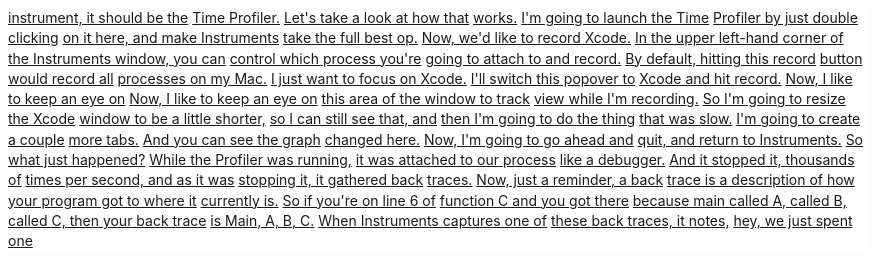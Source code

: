 [instrument, it should be the](https://developer.apple.com/videos/wwdc2018/videos/play/wwdc2018/407/?time=797) [Time Profiler.](https://developer.apple.com/videos/wwdc2018/videos/play/wwdc2018/407/?time=798) [Let's take a look at how that](https://developer.apple.com/videos/wwdc2018/videos/play/wwdc2018/407/?time=800) [works.](https://developer.apple.com/videos/wwdc2018/videos/play/wwdc2018/407/?time=802) [I'm going to launch the Time](https://developer.apple.com/videos/wwdc2018/videos/play/wwdc2018/407/?time=805) [Profiler by just double clicking](https://developer.apple.com/videos/wwdc2018/videos/play/wwdc2018/407/?time=806) [on it here, and make Instruments](https://developer.apple.com/videos/wwdc2018/videos/play/wwdc2018/407/?time=808) [take the full best op.](https://developer.apple.com/videos/wwdc2018/videos/play/wwdc2018/407/?time=811) [Now, we'd like to record Xcode.](https://developer.apple.com/videos/wwdc2018/videos/play/wwdc2018/407/?time=813) [In the upper left-hand corner of](https://developer.apple.com/videos/wwdc2018/videos/play/wwdc2018/407/?time=816) [the Instruments window, you can](https://developer.apple.com/videos/wwdc2018/videos/play/wwdc2018/407/?time=818) [control which process you're](https://developer.apple.com/videos/wwdc2018/videos/play/wwdc2018/407/?time=819) [going to attach to and record.](https://developer.apple.com/videos/wwdc2018/videos/play/wwdc2018/407/?time=821) [By default, hitting this record](https://developer.apple.com/videos/wwdc2018/videos/play/wwdc2018/407/?time=823) [button would record all](https://developer.apple.com/videos/wwdc2018/videos/play/wwdc2018/407/?time=825) [processes on my Mac.](https://developer.apple.com/videos/wwdc2018/videos/play/wwdc2018/407/?time=826) [I just want to focus on Xcode.](https://developer.apple.com/videos/wwdc2018/videos/play/wwdc2018/407/?time=828) [I'll switch this popover to](https://developer.apple.com/videos/wwdc2018/videos/play/wwdc2018/407/?time=834) [Xcode and hit record.](https://developer.apple.com/videos/wwdc2018/videos/play/wwdc2018/407/?time=836) [Now, I like to keep an eye on](https://developer.apple.com/videos/wwdc2018/videos/play/wwdc2018/407/?time=839) [Now, I like to keep an eye on](https://developer.apple.com/videos/wwdc2018/videos/play/wwdc2018/407/?time=839) [this area of the window to track](https://developer.apple.com/videos/wwdc2018/videos/play/wwdc2018/407/?time=840) [view while I'm recording.](https://developer.apple.com/videos/wwdc2018/videos/play/wwdc2018/407/?time=842) [So I'm going to resize the Xcode](https://developer.apple.com/videos/wwdc2018/videos/play/wwdc2018/407/?time=843) [window to be a little shorter,](https://developer.apple.com/videos/wwdc2018/videos/play/wwdc2018/407/?time=845) [so I can still see that, and](https://developer.apple.com/videos/wwdc2018/videos/play/wwdc2018/407/?time=846) [then I'm going to do the thing](https://developer.apple.com/videos/wwdc2018/videos/play/wwdc2018/407/?time=848) [that was slow.](https://developer.apple.com/videos/wwdc2018/videos/play/wwdc2018/407/?time=849) [I'm going to create a couple](https://developer.apple.com/videos/wwdc2018/videos/play/wwdc2018/407/?time=849) [more tabs.](https://developer.apple.com/videos/wwdc2018/videos/play/wwdc2018/407/?time=850) [And you can see the graph](https://developer.apple.com/videos/wwdc2018/videos/play/wwdc2018/407/?time=852) [changed here.](https://developer.apple.com/videos/wwdc2018/videos/play/wwdc2018/407/?time=855) [Now, I'm going to go ahead and](https://developer.apple.com/videos/wwdc2018/videos/play/wwdc2018/407/?time=855) [quit, and return to Instruments.](https://developer.apple.com/videos/wwdc2018/videos/play/wwdc2018/407/?time=857) [So what just happened?](https://developer.apple.com/videos/wwdc2018/videos/play/wwdc2018/407/?time=861) [While the Profiler was running,](https://developer.apple.com/videos/wwdc2018/videos/play/wwdc2018/407/?time=863) [it was attached to our process](https://developer.apple.com/videos/wwdc2018/videos/play/wwdc2018/407/?time=866) [like a debugger.](https://developer.apple.com/videos/wwdc2018/videos/play/wwdc2018/407/?time=867) [And it stopped it, thousands of](https://developer.apple.com/videos/wwdc2018/videos/play/wwdc2018/407/?time=868) [times per second, and as it was](https://developer.apple.com/videos/wwdc2018/videos/play/wwdc2018/407/?time=870) [stopping it, it gathered back](https://developer.apple.com/videos/wwdc2018/videos/play/wwdc2018/407/?time=872) [traces.](https://developer.apple.com/videos/wwdc2018/videos/play/wwdc2018/407/?time=874) [Now, just a reminder, a back](https://developer.apple.com/videos/wwdc2018/videos/play/wwdc2018/407/?time=875) [trace is a description of how](https://developer.apple.com/videos/wwdc2018/videos/play/wwdc2018/407/?time=877) [your program got to where it](https://developer.apple.com/videos/wwdc2018/videos/play/wwdc2018/407/?time=878) [currently is.](https://developer.apple.com/videos/wwdc2018/videos/play/wwdc2018/407/?time=879) [So if you're on line 6 of](https://developer.apple.com/videos/wwdc2018/videos/play/wwdc2018/407/?time=880) [function C and you got there](https://developer.apple.com/videos/wwdc2018/videos/play/wwdc2018/407/?time=882) [because main called A, called B,](https://developer.apple.com/videos/wwdc2018/videos/play/wwdc2018/407/?time=883) [called C, then your back trace](https://developer.apple.com/videos/wwdc2018/videos/play/wwdc2018/407/?time=885) [is Main, A, B, C.](https://developer.apple.com/videos/wwdc2018/videos/play/wwdc2018/407/?time=887) [When Instruments captures one of](https://developer.apple.com/videos/wwdc2018/videos/play/wwdc2018/407/?time=889) [these back traces, it notes,](https://developer.apple.com/videos/wwdc2018/videos/play/wwdc2018/407/?time=890) [hey, we just spent one](https://developer.apple.com/videos/wwdc2018/videos/play/wwdc2018/407/?time=892)